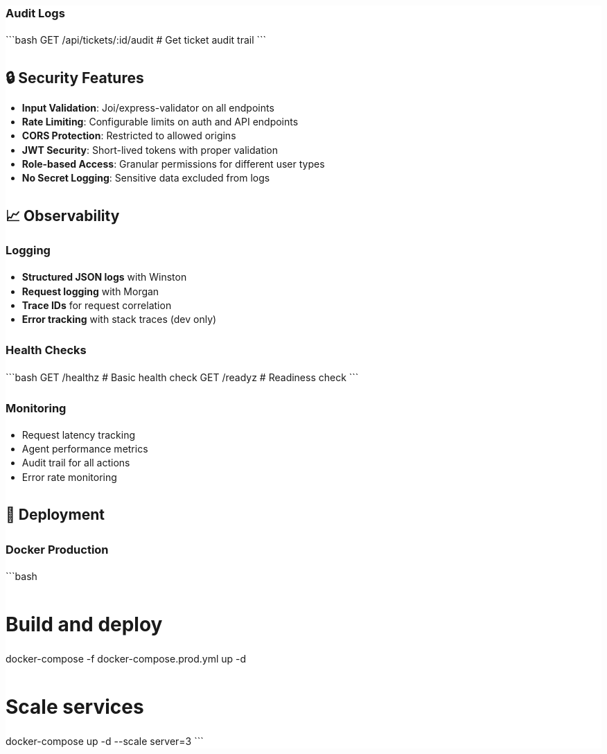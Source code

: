 ### Audit Logs

\`\`\`bash
GET /api/tickets/:id/audit  # Get ticket audit trail
\`\`\`

## 🔒 Security Features

- **Input Validation**: Joi/express-validator on all endpoints
- **Rate Limiting**: Configurable limits on auth and API endpoints
- **CORS Protection**: Restricted to allowed origins
- **JWT Security**: Short-lived tokens with proper validation
- **Role-based Access**: Granular permissions for different user types
- **No Secret Logging**: Sensitive data excluded from logs

## 📈 Observability

### Logging

- **Structured JSON logs** with Winston
- **Request logging** with Morgan
- **Trace IDs** for request correlation
- **Error tracking** with stack traces (dev only)

### Health Checks

\`\`\`bash
GET /healthz   # Basic health check
GET /readyz    # Readiness check
\`\`\`

### Monitoring

- Request latency tracking
- Agent performance metrics
- Audit trail for all actions
- Error rate monitoring

## 🚢 Deployment

### Docker Production

\`\`\`bash
# Build and deploy
docker-compose -f docker-compose.prod.yml up -d

# Scale services
docker-compose up -d --scale server=3
\`\`\`
